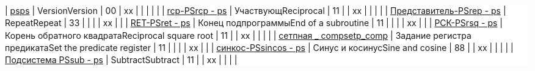 | [<span data-ttu-id="2417b-309">ps</span><span class="sxs-lookup"><span data-stu-id="2417b-309">ps</span></span>](ps---ps.md)                                                | <span data-ttu-id="2417b-310">Version</span><span class="sxs-lookup"><span data-stu-id="2417b-310">Version</span></span>                                                                              | <span data-ttu-id="2417b-311">0</span><span class="sxs-lookup"><span data-stu-id="2417b-311">0</span></span>                 | <span data-ttu-id="2417b-312">x</span><span class="sxs-lookup"><span data-stu-id="2417b-312">x</span></span>     |            |         |              |     |
| [<span data-ttu-id="2417b-313">rcp-PS</span><span class="sxs-lookup"><span data-stu-id="2417b-313">rcp - ps</span></span>](rcp---ps.md)                                         | <span data-ttu-id="2417b-314">Участвующ</span><span class="sxs-lookup"><span data-stu-id="2417b-314">Reciprocal</span></span>                                                                           | <span data-ttu-id="2417b-315">1</span><span class="sxs-lookup"><span data-stu-id="2417b-315">1</span></span>                 |       | <span data-ttu-id="2417b-316">x</span><span class="sxs-lookup"><span data-stu-id="2417b-316">x</span></span>          |         |              |     |
| [<span data-ttu-id="2417b-317">Представитель-PS</span><span class="sxs-lookup"><span data-stu-id="2417b-317">rep - ps</span></span>](rep---ps.md)                                         | <span data-ttu-id="2417b-318">Repeat</span><span class="sxs-lookup"><span data-stu-id="2417b-318">Repeat</span></span>                                                                               | <span data-ttu-id="2417b-319">3</span><span class="sxs-lookup"><span data-stu-id="2417b-319">3</span></span>                 |       |            |         | <span data-ttu-id="2417b-320">x</span><span class="sxs-lookup"><span data-stu-id="2417b-320">x</span></span>            |     |
| [<span data-ttu-id="2417b-321">RET-PS</span><span class="sxs-lookup"><span data-stu-id="2417b-321">ret - ps</span></span>](ret---ps.md)                                         | <span data-ttu-id="2417b-322">Конец подпрограммы</span><span class="sxs-lookup"><span data-stu-id="2417b-322">End of a subroutine</span></span>                                                                  | <span data-ttu-id="2417b-323">1</span><span class="sxs-lookup"><span data-stu-id="2417b-323">1</span></span>                 |       |            |         | <span data-ttu-id="2417b-324">x</span><span class="sxs-lookup"><span data-stu-id="2417b-324">x</span></span>            |     |
| [<span data-ttu-id="2417b-325">РСК-PS</span><span class="sxs-lookup"><span data-stu-id="2417b-325">rsq - ps</span></span>](rsq---ps.md)                                         | <span data-ttu-id="2417b-326">Корень обратного квадрата</span><span class="sxs-lookup"><span data-stu-id="2417b-326">Reciprocal square root</span></span>                                                               | <span data-ttu-id="2417b-327">1</span><span class="sxs-lookup"><span data-stu-id="2417b-327">1</span></span>                 |       | <span data-ttu-id="2417b-328">x</span><span class="sxs-lookup"><span data-stu-id="2417b-328">x</span></span>          |         |              |     |
| [<span data-ttu-id="2417b-329">сетпная \_ comp</span><span class="sxs-lookup"><span data-stu-id="2417b-329">setp\_comp</span></span>](setp-comp---ps.md)                                 | <span data-ttu-id="2417b-330">Задание регистра предиката</span><span class="sxs-lookup"><span data-stu-id="2417b-330">Set the predicate register</span></span>                                                           | <span data-ttu-id="2417b-331">1</span><span class="sxs-lookup"><span data-stu-id="2417b-331">1</span></span>                 |       |            |         | <span data-ttu-id="2417b-332">x</span><span class="sxs-lookup"><span data-stu-id="2417b-332">x</span></span>            |     |
| [<span data-ttu-id="2417b-333">синкос-PS</span><span class="sxs-lookup"><span data-stu-id="2417b-333">sincos - ps</span></span>](sincos---ps.md)                                   | <span data-ttu-id="2417b-334">Синус и косинус</span><span class="sxs-lookup"><span data-stu-id="2417b-334">Sine and cosine</span></span>                                                                      | <span data-ttu-id="2417b-335">8</span><span class="sxs-lookup"><span data-stu-id="2417b-335">8</span></span>                 |       | <span data-ttu-id="2417b-336">x</span><span class="sxs-lookup"><span data-stu-id="2417b-336">x</span></span>          |         |              |     |
| [<span data-ttu-id="2417b-337">Подсистема PS</span><span class="sxs-lookup"><span data-stu-id="2417b-337">sub - ps</span></span>](sub---ps.md)                                         | <span data-ttu-id="2417b-338">Subtract</span><span class="sxs-lookup"><span data-stu-id="2417b-338">Subtract</span></span>                                                                             | <span data-ttu-id="2417b-339">1</span><span class="sxs-lookup"><span data-stu-id="2417b-339">1</span></span>                 |       | <span data-ttu-id="2417b-340">x</span><span class="sxs-lookup"><span data-stu-id="2417b-340">x</span></span>          |         |              |     |